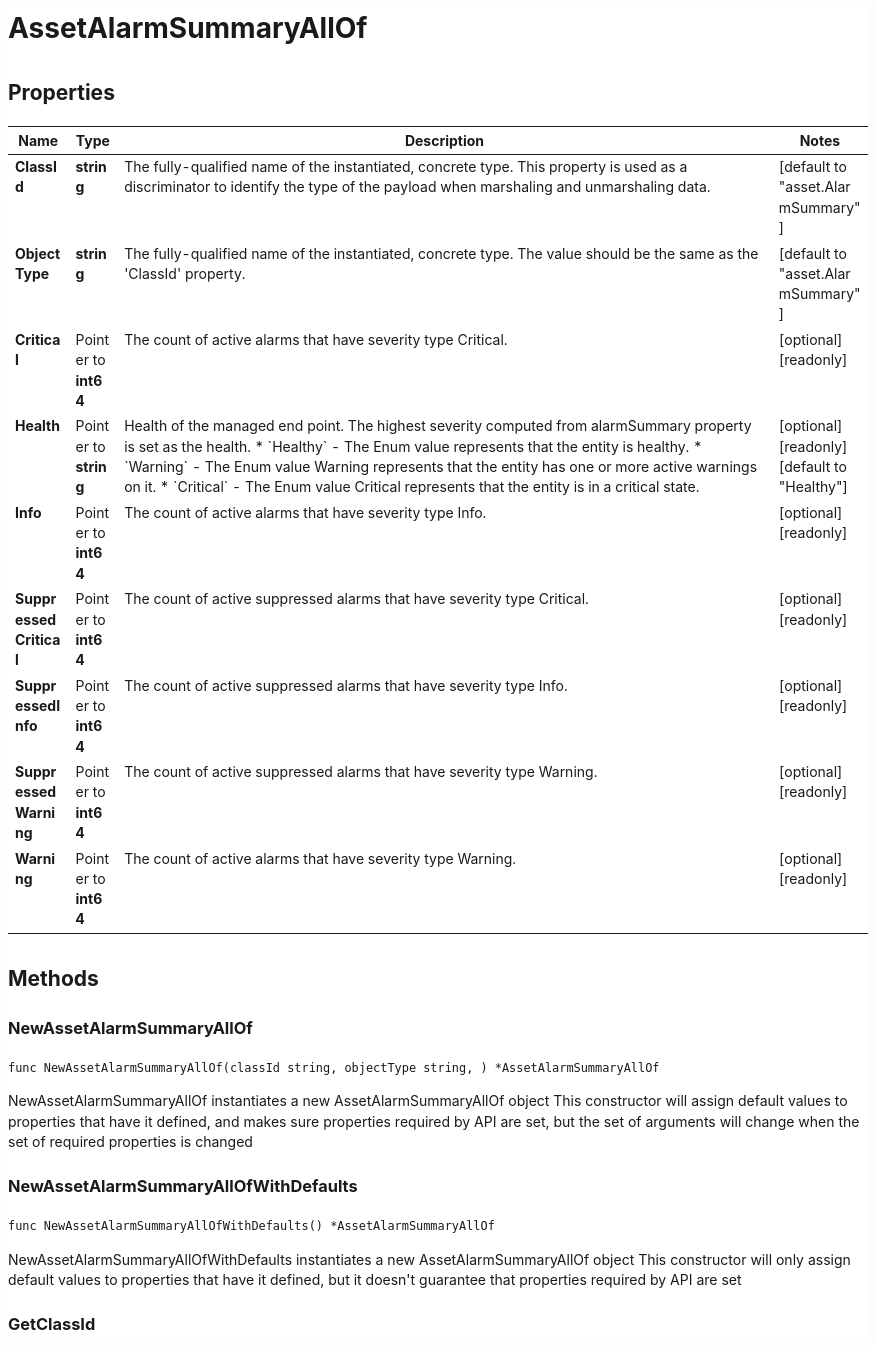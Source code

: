 # AssetAlarmSummaryAllOf

## Properties

Name | Type | Description | Notes
------------ | ------------- | ------------- | -------------
**ClassId** | **string** | The fully-qualified name of the instantiated, concrete type. This property is used as a discriminator to identify the type of the payload when marshaling and unmarshaling data. | [default to "asset.AlarmSummary"]
**ObjectType** | **string** | The fully-qualified name of the instantiated, concrete type. The value should be the same as the &#39;ClassId&#39; property. | [default to "asset.AlarmSummary"]
**Critical** | Pointer to **int64** | The count of active alarms that have severity type Critical. | [optional] [readonly] 
**Health** | Pointer to **string** | Health of the managed end point. The highest severity computed from alarmSummary property is set as the health. * &#x60;Healthy&#x60; - The Enum value represents that the entity is healthy. * &#x60;Warning&#x60; - The Enum value Warning represents that the entity has one or more active warnings on it. * &#x60;Critical&#x60; - The Enum value Critical represents that the entity is in a critical state. | [optional] [readonly] [default to "Healthy"]
**Info** | Pointer to **int64** | The count of active alarms that have severity type Info. | [optional] [readonly] 
**SuppressedCritical** | Pointer to **int64** | The count of active suppressed alarms that have severity type Critical. | [optional] [readonly] 
**SuppressedInfo** | Pointer to **int64** | The count of active suppressed alarms that have severity type Info. | [optional] [readonly] 
**SuppressedWarning** | Pointer to **int64** | The count of active suppressed alarms that have severity type Warning. | [optional] [readonly] 
**Warning** | Pointer to **int64** | The count of active alarms that have severity type Warning. | [optional] [readonly] 

## Methods

### NewAssetAlarmSummaryAllOf

`func NewAssetAlarmSummaryAllOf(classId string, objectType string, ) *AssetAlarmSummaryAllOf`

NewAssetAlarmSummaryAllOf instantiates a new AssetAlarmSummaryAllOf object
This constructor will assign default values to properties that have it defined,
and makes sure properties required by API are set, but the set of arguments
will change when the set of required properties is changed

### NewAssetAlarmSummaryAllOfWithDefaults

`func NewAssetAlarmSummaryAllOfWithDefaults() *AssetAlarmSummaryAllOf`

NewAssetAlarmSummaryAllOfWithDefaults instantiates a new AssetAlarmSummaryAllOf object
This constructor will only assign default values to properties that have it defined,
but it doesn't guarantee that properties required by API are set

### GetClassId
